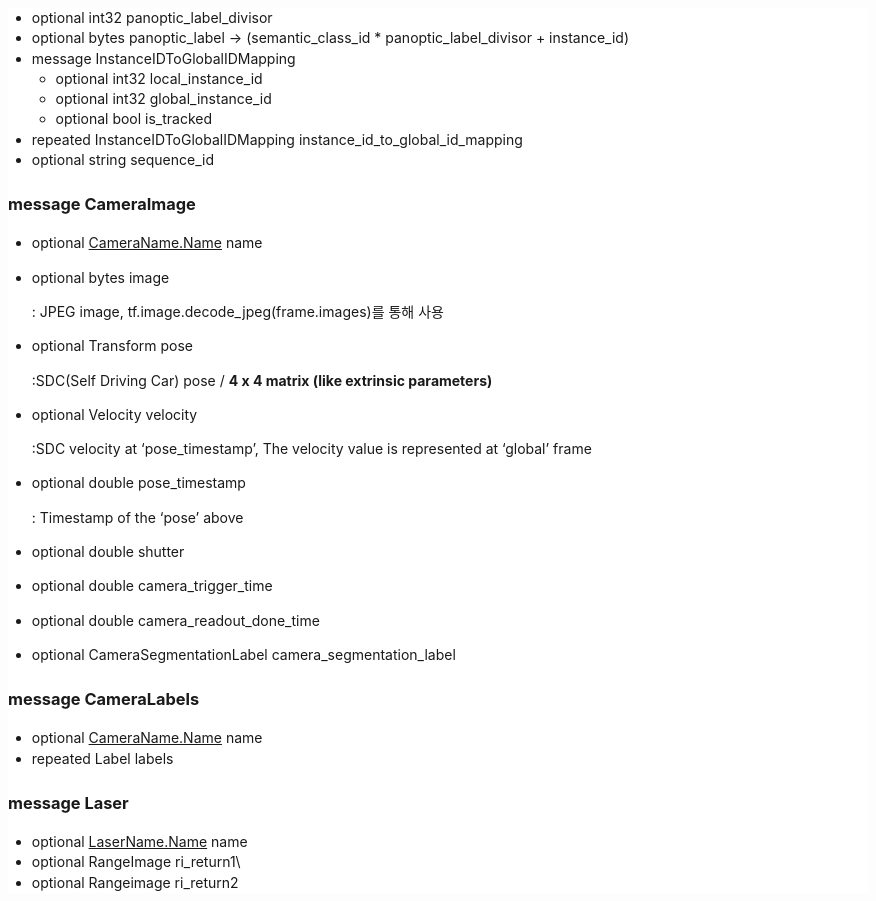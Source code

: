- optional int32 panoptic_label_divisor
- optional bytes panoptic_label → (semantic_class_id * panoptic_label_divisor + instance_id)
- message InstanceIDToGlobalIDMapping
    - optional int32 local_instance_id
    - optional int32 global_instance_id
    - optional bool is_tracked
- repeated InstanceIDToGlobalIDMapping instance_id_to_global_id_mapping
- optional string sequence_id

### message CameraImage

- optional [CameraName.Name](http://CameraName.Name) name
- optional bytes image
    
    : JPEG  image,  tf.image.decode_jpeg(frame.images)를 통해 사용
    
- optional Transform pose
    
    :SDC(Self Driving Car) pose / **4 x 4 matrix (like extrinsic parameters)**
    
- optional Velocity velocity
    
    :SDC velocity at ‘pose_timestamp’, The velocity value is represented at ‘global’ frame
    
- optional double pose_timestamp
    
    : Timestamp of the ‘pose’ above
    
- optional double shutter
- optional double camera_trigger_time
- optional double camera_readout_done_time
- optional CameraSegmentationLabel camera_segmentation_label

### message CameraLabels

- optional [CameraName.Name](http://CameraName.Name) name
- repeated Label labels

### message Laser

- optional [LaserName.Name](http://LaserName.Name) name
- optional RangeImage ri_return1\\
- optional Rangeimage ri_return2
